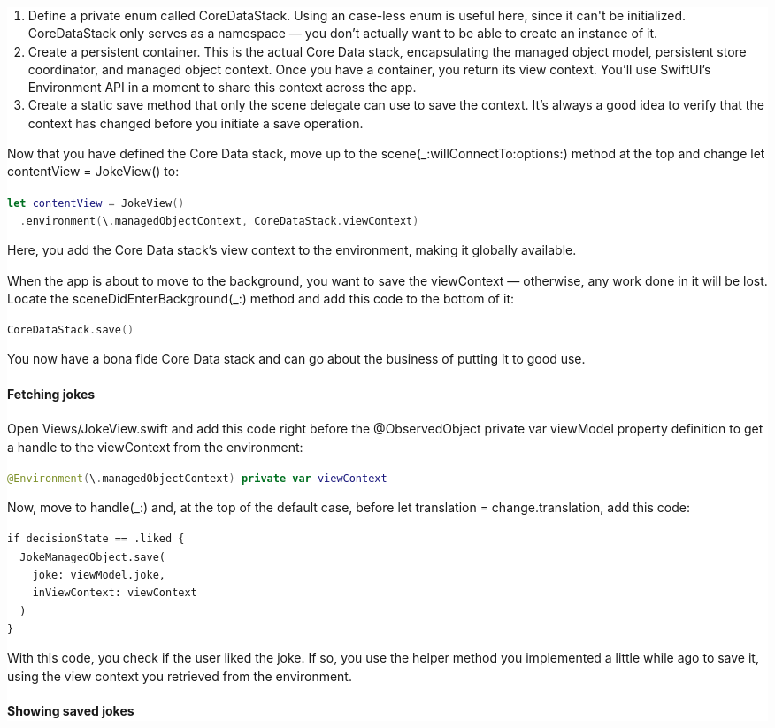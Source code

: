1. Define a private enum called CoreDataStack. Using an case-less enum is useful here, since it can't be initialized. CoreDataStack only serves as a namespace — you don’t actually want to be able to create an instance of it.
2. Create a persistent container. This is the actual Core Data stack, encapsulating the managed object model, persistent store coordinator, and managed object context. Once you have a container, you return its view context. You’ll use SwiftUI’s Environment API in a moment to share this context across the app.
3. Create a static save method that only the scene delegate can use to save the context. It’s always a good idea to verify that the context has changed before you initiate a save operation.

Now that you have defined the Core Data stack, move up to the scene(_:willConnectTo:options:) method at the top and change let contentView = JokeView() to:

```swift
let contentView = JokeView()
  .environment(\.managedObjectContext, CoreDataStack.viewContext)
```


Here, you add the Core Data stack’s view context to the environment, making it globally available.

When the app is about to move to the background, you want to save the viewContext — otherwise, any work done in it will be lost. Locate the sceneDidEnterBackground(_:) method and add this code to the bottom of it:

```swift
CoreDataStack.save()
```

You now have a bona fide Core Data stack and can go about the business of putting it to good use.



#### Fetching jokes

Open Views/JokeView.swift and add this code right before the @ObservedObject private var viewModel property definition to get a handle to the viewContext from the environment:

```swift
@Environment(\.managedObjectContext) private var viewContext
```

Now, move to handle(_:) and, at the top of the default case, before let translation = change.translation, add this code:

```
if decisionState == .liked {
  JokeManagedObject.save(
    joke: viewModel.joke,
    inViewContext: viewContext
  )
}
```

With this code, you check if the user liked the joke. If so, you use the helper method you implemented a little while ago to save it, using the view context you retrieved from the environment.



#### Showing saved jokes
